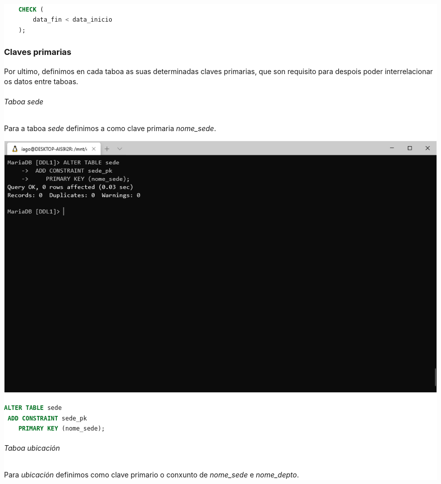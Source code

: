 ```sql
    CHECK (
        data_fin < data_inicio
    );
```

### Claves primarias
Por ultimo, definimos en cada taboa as suas determinadas claves primarias, que son requisito para despois poder interrelacionar os datos entre taboas.

###### Taboa *sede*
Para a taboa *sede* definimos a como clave primaria *nome_sede*.

![](./imgs/32.PNG)
```sql
ALTER TABLE sede
 ADD CONSTRAINT sede_pk
    PRIMARY KEY (nome_sede);
```

###### Taboa *ubicación*
Para *ubicación* definimos como clave primario o conxunto de *nome_sede* e *nome_depto*.
